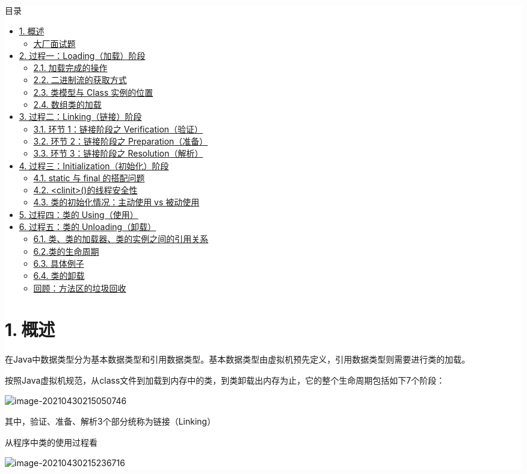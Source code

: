 目录

*   [1\. 概述](#1-%E6%A6%82%E8%BF%B0)
    *   [大厂面试题](#%E5%A4%A7%E5%8E%82%E9%9D%A2%E8%AF%95%E9%A2%98)
*   [2\. 过程一：Loading（加载）阶段](#2-%E8%BF%87%E7%A8%8B%E4%B8%80loading%E5%8A%A0%E8%BD%BD%E9%98%B6%E6%AE%B5)
    *   [2.1. 加载完成的操作](#21-%E5%8A%A0%E8%BD%BD%E5%AE%8C%E6%88%90%E7%9A%84%E6%93%8D%E4%BD%9C)
    *   [2.2. 二进制流的获取方式](#22-%E4%BA%8C%E8%BF%9B%E5%88%B6%E6%B5%81%E7%9A%84%E8%8E%B7%E5%8F%96%E6%96%B9%E5%BC%8F)
    *   [2.3. 类模型与 Class 实例的位置](#23-%E7%B1%BB%E6%A8%A1%E5%9E%8B%E4%B8%8E-class-%E5%AE%9E%E4%BE%8B%E7%9A%84%E4%BD%8D%E7%BD%AE)
    *   [2.4. 数组类的加载](#24-%E6%95%B0%E7%BB%84%E7%B1%BB%E7%9A%84%E5%8A%A0%E8%BD%BD)
*   [3\. 过程二：Linking（链接）阶段](#3-%E8%BF%87%E7%A8%8B%E4%BA%8Clinking%E9%93%BE%E6%8E%A5%E9%98%B6%E6%AE%B5)
    *   [3.1. 环节 1：链接阶段之 Verification（验证）](#31-%E7%8E%AF%E8%8A%82-1%E9%93%BE%E6%8E%A5%E9%98%B6%E6%AE%B5%E4%B9%8B-verification%E9%AA%8C%E8%AF%81)
    *   [3.2. 环节 2：链接阶段之 Preparation（准备）](#32-%E7%8E%AF%E8%8A%82-2%E9%93%BE%E6%8E%A5%E9%98%B6%E6%AE%B5%E4%B9%8B-preparation%E5%87%86%E5%A4%87)
    *   [3.3. 环节 3：链接阶段之 Resolution（解析）](#33-%E7%8E%AF%E8%8A%82-3%E9%93%BE%E6%8E%A5%E9%98%B6%E6%AE%B5%E4%B9%8B-resolution%E8%A7%A3%E6%9E%90)
*   [4\. 过程三：Initialization（初始化）阶段](#4-%E8%BF%87%E7%A8%8B%E4%B8%89initialization%E5%88%9D%E5%A7%8B%E5%8C%96%E9%98%B6%E6%AE%B5)
    *   [4.1. static 与 final 的搭配问题](#41-static-%E4%B8%8E-final-%E7%9A%84%E6%90%AD%E9%85%8D%E9%97%AE%E9%A2%98)
    *   [4.2. \<clinit>()的线程安全性](#42-clinit%E7%9A%84%E7%BA%BF%E7%A8%8B%E5%AE%89%E5%85%A8%E6%80%A7)
    *   [4.3. 类的初始化情况：主动使用 vs 被动使用](#43-%E7%B1%BB%E7%9A%84%E5%88%9D%E5%A7%8B%E5%8C%96%E6%83%85%E5%86%B5%E4%B8%BB%E5%8A%A8%E4%BD%BF%E7%94%A8-vs-%E8%A2%AB%E5%8A%A8%E4%BD%BF%E7%94%A8)
*   [5\. 过程四：类的 Using（使用）](#5-%E8%BF%87%E7%A8%8B%E5%9B%9B%E7%B1%BB%E7%9A%84-using%E4%BD%BF%E7%94%A8)
*   [6\. 过程五：类的 Unloading（卸载）](#6-%E8%BF%87%E7%A8%8B%E4%BA%94%E7%B1%BB%E7%9A%84-unloading%E5%8D%B8%E8%BD%BD)
    *   [6.1. 类、类的加载器、类的实例之间的引用关系](#61-%E7%B1%BB%E7%B1%BB%E7%9A%84%E5%8A%A0%E8%BD%BD%E5%99%A8%E7%B1%BB%E7%9A%84%E5%AE%9E%E4%BE%8B%E4%B9%8B%E9%97%B4%E7%9A%84%E5%BC%95%E7%94%A8%E5%85%B3%E7%B3%BB)
    *   [6.2.类的生命周期](#62%E7%B1%BB%E7%9A%84%E7%94%9F%E5%91%BD%E5%91%A8%E6%9C%9F)
    *   [6.3. 具体例子](#63-%E5%85%B7%E4%BD%93%E4%BE%8B%E5%AD%90)
    *   [6.4. 类的卸载](#64-%E7%B1%BB%E7%9A%84%E5%8D%B8%E8%BD%BD)
    *   [回顾：方法区的垃圾回收](#%E5%9B%9E%E9%A1%BE%E6%96%B9%E6%B3%95%E5%8C%BA%E7%9A%84%E5%9E%83%E5%9C%BE%E5%9B%9E%E6%94%B6)

# 1. 概述

在Java中数据类型分为基本数据类型和引用数据类型。基本数据类型由虚拟机预先定义，引用数据类型则需要进行类的加载。

按照Java虚拟机规范，从class文件到加载到内存中的类，到类卸载出内存为止，它的整个生命周期包括如下7个阶段：

![image-20210430215050746](https://learnone.oss-cn-beijing.aliyuncs.com/pic/202401051533802.png)

其中，验证、准备、解析3个部分统称为链接（Linking）

从程序中类的使用过程看

![image-20210430215236716](https://learnone.oss-cn-beijing.aliyuncs.com/pic/202401051533963.png)
